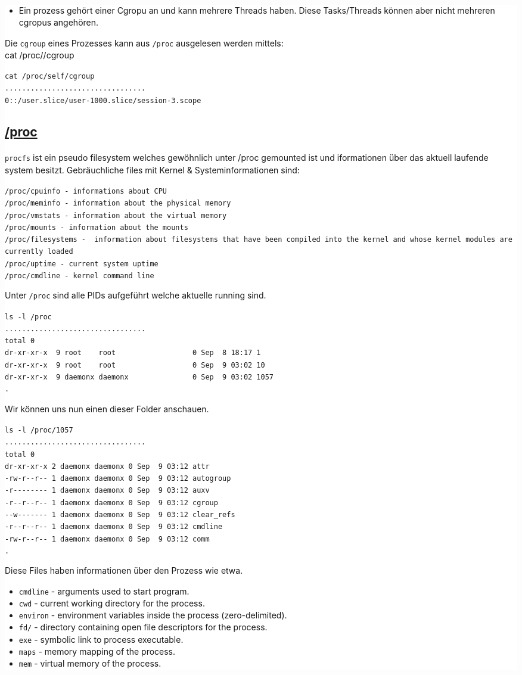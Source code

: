 * Ein prozess gehört einer Cgropu an und kann mehrere Threads haben.
Diese Tasks/Threads können aber nicht mehreren cgropus angehören. 

Die `cgroup` eines Prozesses kann aus `/proc` ausgelesen werden mittels:\
cat /proc/<PID>/cgroup
```
cat /proc/self/cgroup
.................................
0::/user.slice/user-1000.slice/session-3.scope
```

## [/proc](https://wiki.archlinux.org/title/Procfs)
`procfs` ist ein pseudo filesystem welches gewöhnlich unter /proc gemounted ist und iformationen über das aktuell laufende system besitzt. Gebräuchliche files mit Kernel & Systeminformationen sind:
```
/proc/cpuinfo - informations about CPU
/proc/meminfo - information about the physical memory
/proc/vmstats - information about the virtual memory
/proc/mounts - information about the mounts
/proc/filesystems -  information about filesystems that have been compiled into the kernel and whose kernel modules are currently loaded
/proc/uptime - current system uptime
/proc/cmdline - kernel command line
```
Unter `/proc` sind alle PIDs aufgeführt welche aktuelle running sind. 
```
ls -l /proc
.................................
total 0
dr-xr-xr-x  9 root    root                  0 Sep  8 18:17 1
dr-xr-xr-x  9 root    root                  0 Sep  9 03:02 10
dr-xr-xr-x  9 daemonx daemonx               0 Sep  9 03:02 1057
. 
```
Wir können uns nun einen dieser Folder anschauen.
```
ls -l /proc/1057
.................................
total 0
dr-xr-xr-x 2 daemonx daemonx 0 Sep  9 03:12 attr
-rw-r--r-- 1 daemonx daemonx 0 Sep  9 03:12 autogroup
-r-------- 1 daemonx daemonx 0 Sep  9 03:12 auxv
-r--r--r-- 1 daemonx daemonx 0 Sep  9 03:12 cgroup
--w------- 1 daemonx daemonx 0 Sep  9 03:12 clear_refs
-r--r--r-- 1 daemonx daemonx 0 Sep  9 03:12 cmdline
-rw-r--r-- 1 daemonx daemonx 0 Sep  9 03:12 comm
.
```
Diese Files haben informationen über den Prozess wie etwa. 


* `cmdline` - arguments used to start program.
* `cwd` - current working directory for the process.
* `environ` - environment variables inside the process (zero-delimited).
* `fd/` - directory containing open file descriptors for the process.
* `exe` - symbolic link to process executable.
* `maps` - memory mapping of the process.
* `mem` - virtual memory of the process.
 